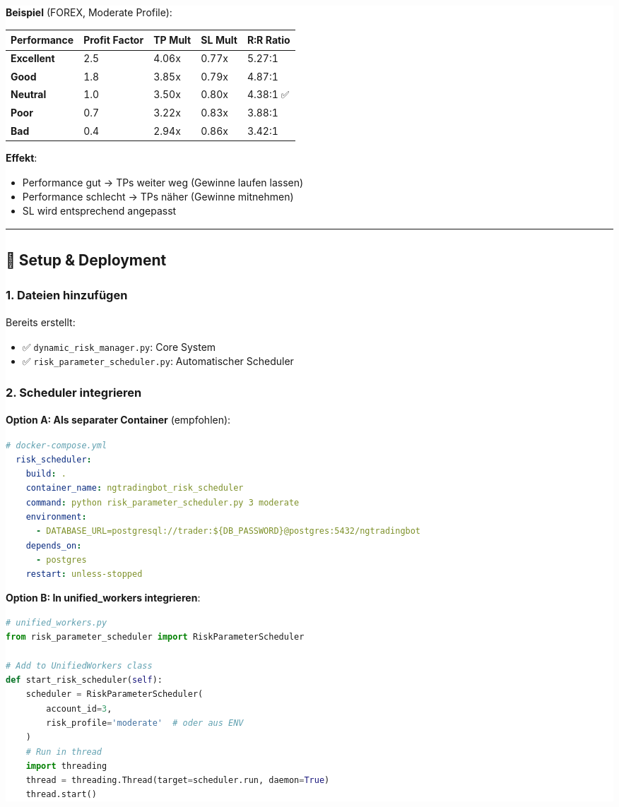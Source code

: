 **Beispiel** (FOREX, Moderate Profile):

| Performance | Profit Factor | TP Mult | SL Mult | R:R Ratio |
|-------------|---------------|---------|---------|-----------|
| **Excellent** | 2.5 | 4.06x | 0.77x | 5.27:1 |
| **Good** | 1.8 | 3.85x | 0.79x | 4.87:1 |
| **Neutral** | 1.0 | 3.50x | 0.80x | 4.38:1 ✅ |
| **Poor** | 0.7 | 3.22x | 0.83x | 3.88:1 |
| **Bad** | 0.4 | 2.94x | 0.86x | 3.42:1 |

**Effekt**:
- Performance gut → TPs weiter weg (Gewinne laufen lassen)
- Performance schlecht → TPs näher (Gewinne mitnehmen)
- SL wird entsprechend angepasst

---

## 🚀 Setup & Deployment

### 1. Dateien hinzufügen

Bereits erstellt:
- ✅ `dynamic_risk_manager.py`: Core System
- ✅ `risk_parameter_scheduler.py`: Automatischer Scheduler

### 2. Scheduler integrieren

**Option A: Als separater Container** (empfohlen):

```yaml
# docker-compose.yml
  risk_scheduler:
    build: .
    container_name: ngtradingbot_risk_scheduler
    command: python risk_parameter_scheduler.py 3 moderate
    environment:
      - DATABASE_URL=postgresql://trader:${DB_PASSWORD}@postgres:5432/ngtradingbot
    depends_on:
      - postgres
    restart: unless-stopped
```

**Option B: In unified_workers integrieren**:

```python
# unified_workers.py
from risk_parameter_scheduler import RiskParameterScheduler

# Add to UnifiedWorkers class
def start_risk_scheduler(self):
    scheduler = RiskParameterScheduler(
        account_id=3,
        risk_profile='moderate'  # oder aus ENV
    )
    # Run in thread
    import threading
    thread = threading.Thread(target=scheduler.run, daemon=True)
    thread.start()
```
